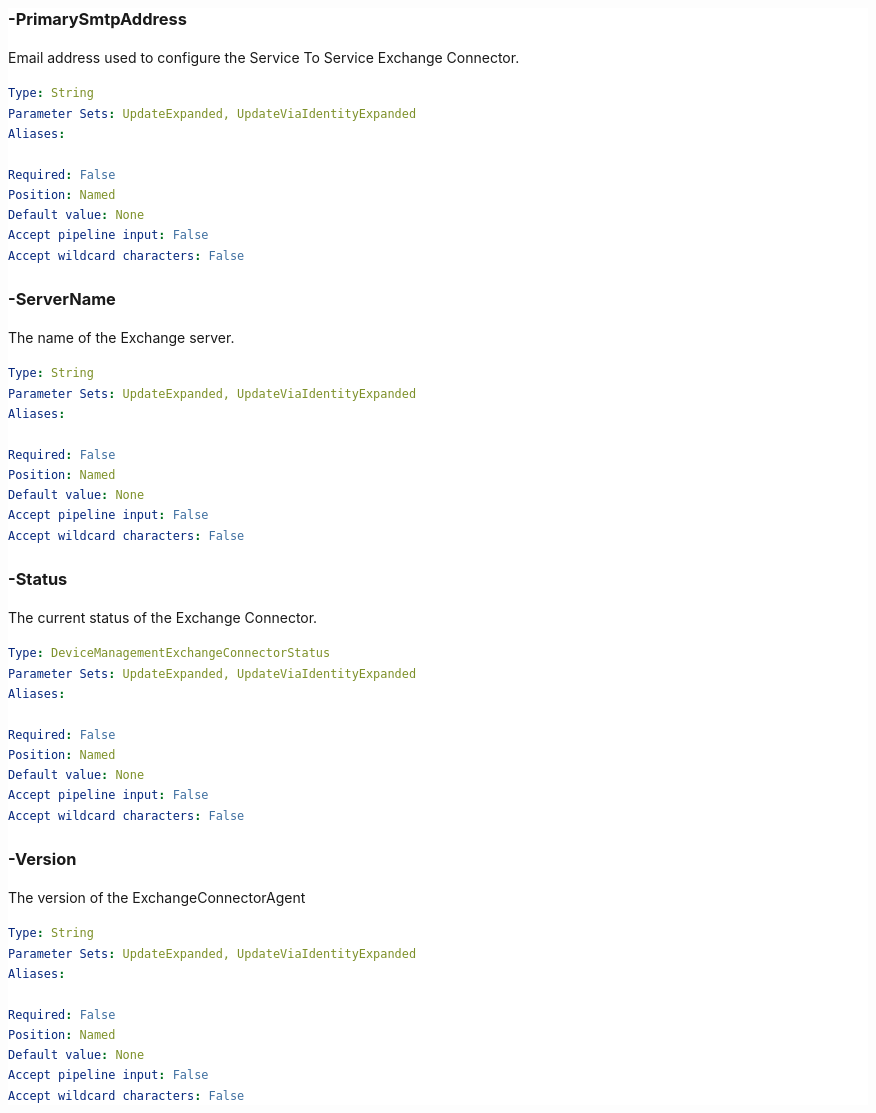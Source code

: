 ### -PrimarySmtpAddress
Email address used to configure the Service To Service Exchange Connector.

```yaml
Type: String
Parameter Sets: UpdateExpanded, UpdateViaIdentityExpanded
Aliases:

Required: False
Position: Named
Default value: None
Accept pipeline input: False
Accept wildcard characters: False
```

### -ServerName
The name of the Exchange server.

```yaml
Type: String
Parameter Sets: UpdateExpanded, UpdateViaIdentityExpanded
Aliases:

Required: False
Position: Named
Default value: None
Accept pipeline input: False
Accept wildcard characters: False
```

### -Status
The current status of the Exchange Connector.

```yaml
Type: DeviceManagementExchangeConnectorStatus
Parameter Sets: UpdateExpanded, UpdateViaIdentityExpanded
Aliases:

Required: False
Position: Named
Default value: None
Accept pipeline input: False
Accept wildcard characters: False
```

### -Version
The version of the ExchangeConnectorAgent

```yaml
Type: String
Parameter Sets: UpdateExpanded, UpdateViaIdentityExpanded
Aliases:

Required: False
Position: Named
Default value: None
Accept pipeline input: False
Accept wildcard characters: False
```
